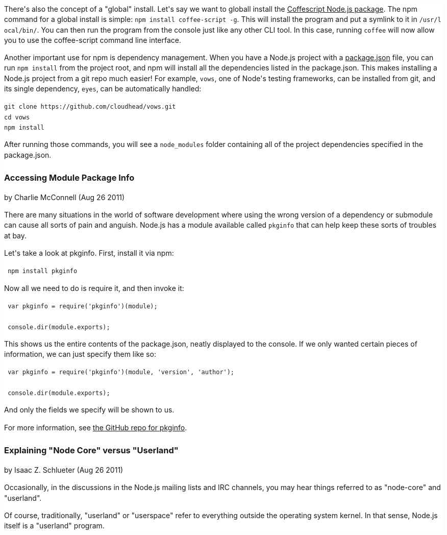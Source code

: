 There's also the concept of a "global" install. Let's say we want to globall install the [Coffescript Node.js package](https://github.com/jashkenas/coffee-script). The npm command for a global install is simple: `npm install coffee-script -g`. This will install the program and put a symlink to it in `/usr/local/bin/`. You can then run the program from the console just like any other CLI tool.  In this case, running `coffee` will now allow you to use the coffee-script command line interface.

Another important use for npm is dependency management.  When you have a Node.js project with a [package.json](#what-is-the-file-package-json) file, you can run `npm install` from the project root, and npm will install all the dependencies listed in the package.json. This makes installing a Node.js project from a git repo much easier! For example, `vows`, one of Node's testing frameworks, can be installed from git, and its single dependency, `eyes`, can be automatically handled:

    git clone https://github.com/cloudhead/vows.git
    cd vows
    npm install

After running those commands, you will see a `node_modules` folder containing all of the project dependencies specified in the package.json.

<a id="how-to-access-module-package-info"></a>

### Accessing Module Package Info
<span class="cite">by Charlie McConnell (Aug 26 2011)</span>


There are many situations in the world of software development where using the wrong version of a dependency or submodule can cause all sorts of pain and anguish. Node.js has a module available called `pkginfo` that can help keep these sorts of troubles at bay.

Let's take a look at pkginfo. First, install it via npm:

     npm install pkginfo

Now all we need to do is require it, and then invoke it:

     var pkginfo = require('pkginfo')(module);

     console.dir(module.exports);

This shows us the entire contents of the package.json, neatly displayed to the console.  If we only wanted certain pieces of information, we can just specify them like so:

     var pkginfo = require('pkginfo')(module, 'version', 'author');

     console.dir(module.exports);

And only the fields we specify will be shown to us.

For more information, see [the GitHub repo for pkginfo](https://github.com/indexzero/node-pkginfo).

<a id="what-is-node-core-verus-userland"></a>

### Explaining "Node Core" versus "Userland"
<span class="cite">by Isaac Z. Schlueter (Aug 26 2011)</span>


Occasionally, in the discussions in the Node.js mailing lists and IRC channels, you may hear things referred to as "node-core" and "userland".

Of course, traditionally, "userland" or "userspace" refer to everything outside the operating system kernel. In that sense, Node.js itself is a "userland" program.
